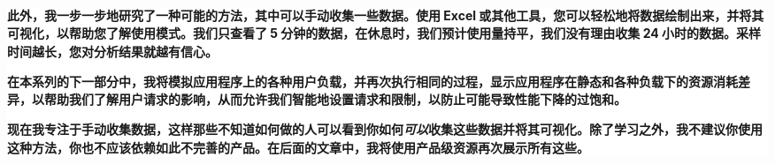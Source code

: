 **此外，我一步一步地研究了一种可能的方法，其中可以手动收集一些数据。使用 Excel 或其他工具，您可以轻松地将数据绘制出来，并将其可视化，以帮助您了解使用模式。我们只查看了 5 分钟的数据，在休息时，我们预计使用量持平，我们没有理由收集 24 小时的数据。采样时间越长，您对分析结果就越有信心。**

**在本系列的下一部分中，我将模拟应用程序上的各种用户负载，并再次执行相同的过程，显示应用程序在静态和各种负载下的资源消耗差异，以帮助我们了解用户请求的影响，从而允许我们智能地设置请求和限制，以防止可能导致性能下降的过饱和。**

**现在我专注于手动收集数据，这样那些不知道如何做的人可以看到你如何*可以*收集这些数据并将其可视化。除了学习之外，我不建议你使用这种方法，你也不应该依赖如此不完善的产品。在后面的文章中，我将使用产品级资源再次展示所有这些。**